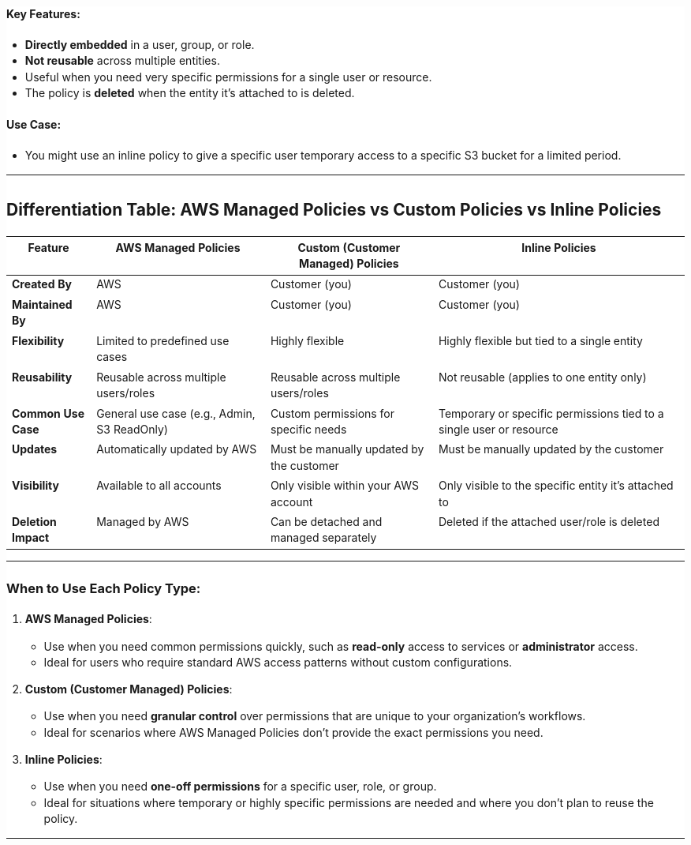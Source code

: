 #### Key Features:
- **Directly embedded** in a user, group, or role.
- **Not reusable** across multiple entities.
- Useful when you need very specific permissions for a single user or resource.
- The policy is **deleted** when the entity it’s attached to is deleted.

#### Use Case:
- You might use an inline policy to give a specific user temporary access to a specific S3 bucket for a limited period.

---

## Differentiation Table: AWS Managed Policies vs Custom Policies vs Inline Policies

| Feature                        | AWS Managed Policies                | Custom (Customer Managed) Policies      | Inline Policies                          |
|---------------------------------|-------------------------------------|-----------------------------------------|------------------------------------------|
| **Created By**                  | AWS                                 | Customer (you)                          | Customer (you)                           |
| **Maintained By**               | AWS                                 | Customer (you)                          | Customer (you)                           |
| **Flexibility**                 | Limited to predefined use cases     | Highly flexible                         | Highly flexible but tied to a single entity |
| **Reusability**                 | Reusable across multiple users/roles| Reusable across multiple users/roles    | Not reusable (applies to one entity only)|
| **Common Use Case**             | General use case (e.g., Admin, S3 ReadOnly) | Custom permissions for specific needs   | Temporary or specific permissions tied to a single user or resource |
| **Updates**                     | Automatically updated by AWS        | Must be manually updated by the customer | Must be manually updated by the customer |
| **Visibility**                  | Available to all accounts           | Only visible within your AWS account    | Only visible to the specific entity it’s attached to |
| **Deletion Impact**             | Managed by AWS                      | Can be detached and managed separately  | Deleted if the attached user/role is deleted |

---

### When to Use Each Policy Type:

1. **AWS Managed Policies**: 
   - Use when you need common permissions quickly, such as **read-only** access to services or **administrator** access.
   - Ideal for users who require standard AWS access patterns without custom configurations.

2. **Custom (Customer Managed) Policies**:
   - Use when you need **granular control** over permissions that are unique to your organization’s workflows.
   - Ideal for scenarios where AWS Managed Policies don’t provide the exact permissions you need.

3. **Inline Policies**:
   - Use when you need **one-off permissions** for a specific user, role, or group.
   - Ideal for situations where temporary or highly specific permissions are needed and where you don’t plan to reuse the policy.

---
